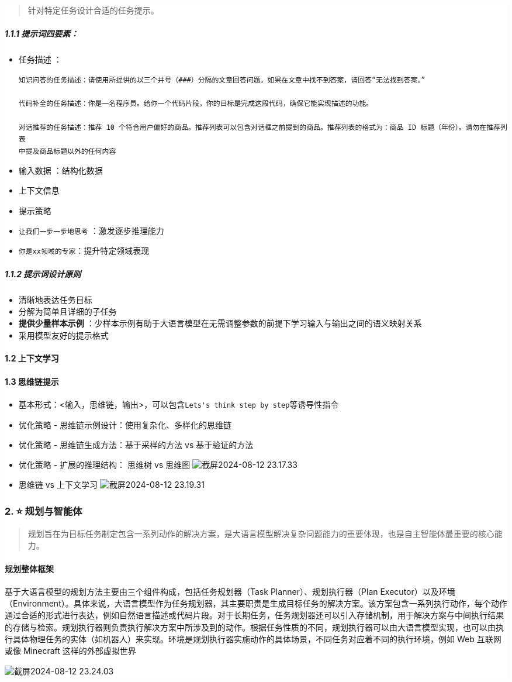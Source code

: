 > 针对特定任务设计合适的任务提示。

##### 1.1.1 提示词四要素：

- 任务描述 ：

  ```
  知识问答的任务描述：请使用所提供的以三个井号（###）分隔的文章回答问题。如果在文章中找不到答案，请回答“无法找到答案。”

  代码补全的任务描述：你是一名程序员。给你一个代码片段，你的目标是完成这段代码，确保它能实现描述的功能。

  对话推荐的任务描述：推荐 10 个符合用户偏好的商品。推荐列表可以包含对话框之前提到的商品。推荐列表的格式为：商品 ID 标题（年份）。请勿在推荐列表
  中提及商品标题以外的任何内容
  ```

- 输入数据 ：结构化数据

- 上下文信息

- 提示策略

- `让我们一步一步地思考` ：激发逐步推理能力
- `你是xx领域的专家`：提升特定领域表现

##### 1.1.2 提示词设计原则

- 清晰地表达任务目标
- 分解为简单且详细的子任务
- **提供少量样本示例** ：少样本示例有助于大语言模型在无需调整参数的前提下学习输入与输出之间的语义映射关系
- 采用模型友好的提示格式

#### 1.2 上下文学习

#### 1.3 思维链提示

- 基本形式：<输入，思维链，输出>，可以包含`Lets's think step by step`等诱导性指令
- 优化策略 - 思维链示例设计：使用复杂化、多样化的思维链
- 优化策略 - 思维链生成方法：基于采样的方法 vs 基于验证的方法
- 优化策略 - 扩展的推理结构： 思维树 vs 思维图
  ![截屏2024-08-12 23.17.33](https://swtywang.fun/minio/blog/9bb5d0d4193247b6ce0a9310f7306cec.png)

- 思维链 vs 上下文学习
  ![截屏2024-08-12 23.19.31](https://swtywang.fun/minio/blog/c04efdeb57676a7de695b2b55c7271d4.png)

### 2. ⭐️ 规划与智能体

> 规划旨在为目标任务制定包含一系列动作的解决方案，是大语言模型解决复杂问题能力的重要体现，也是自主智能体最重要的核心能力。

#### 规划整体框架

基于大语言模型的规划方法主要由三个组件构成，包括任务规划器（Task Planner）、规划执行器（Plan Executor）以及环境（Environment）。具体来说，大语言模型作为任务规划器，其主要职责是生成目标任务的解决方案。该方案包含一系列执行动作，每个动作通过合适的形式进行表达，例如自然语言描述或代码片段。对于长期任务，任务规划器还可以引入存储机制，用于解决方案与中间执行结果的存储与检索。规划执行器则负责执行解决方案中所涉及到的动作。根据任务性质的不同，规划执行器可以由大语言模型实现，也可以由执行具体物理任务的实体（如机器人）来实现。环境是规划执行器实施动作的具体场景，不同任务对应着不同的执行环境，例如 Web 互联网或像 Minecraft 这样的外部虚拟世界

![截屏2024-08-12 23.24.03](https://swtywang.fun/minio/blog/f1af1f5bdf8e64241a1182917a7dce73.png)
